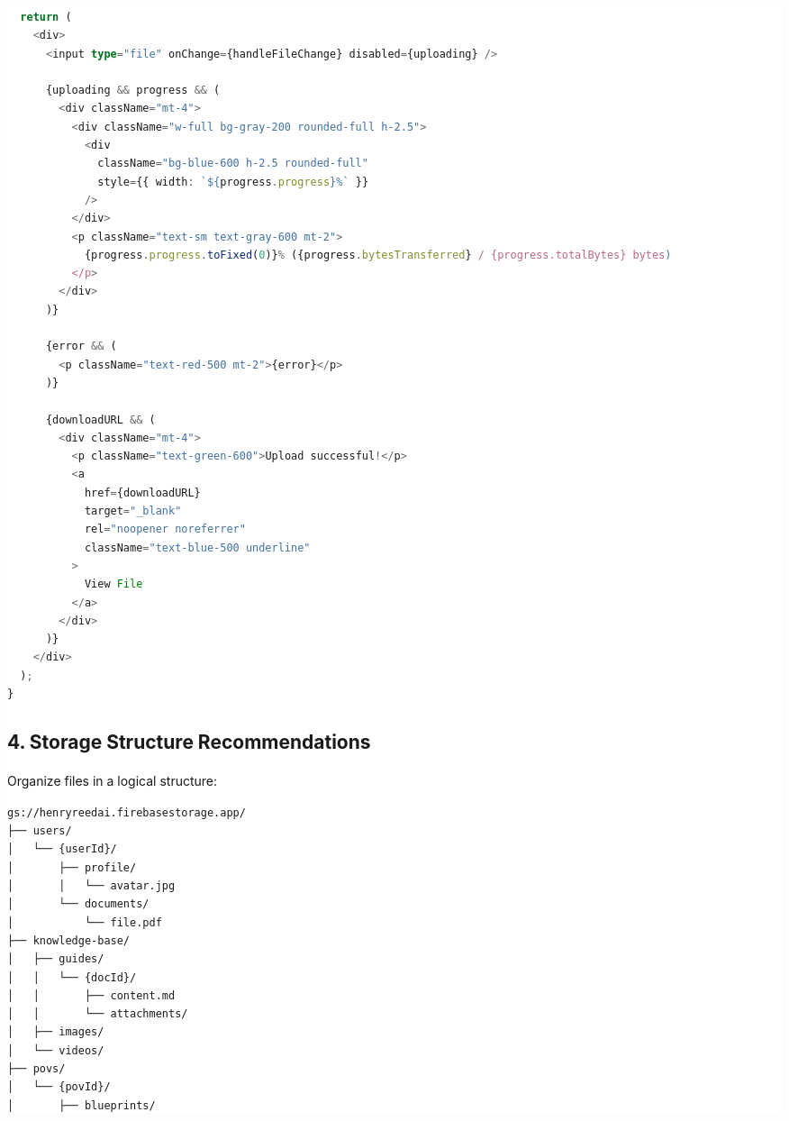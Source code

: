 ```typescript
  return (
    <div>
      <input type="file" onChange={handleFileChange} disabled={uploading} />

      {uploading && progress && (
        <div className="mt-4">
          <div className="w-full bg-gray-200 rounded-full h-2.5">
            <div
              className="bg-blue-600 h-2.5 rounded-full"
              style={{ width: `${progress.progress}%` }}
            />
          </div>
          <p className="text-sm text-gray-600 mt-2">
            {progress.progress.toFixed(0)}% ({progress.bytesTransferred} / {progress.totalBytes} bytes)
          </p>
        </div>
      )}

      {error && (
        <p className="text-red-500 mt-2">{error}</p>
      )}

      {downloadURL && (
        <div className="mt-4">
          <p className="text-green-600">Upload successful!</p>
          <a
            href={downloadURL}
            target="_blank"
            rel="noopener noreferrer"
            className="text-blue-500 underline"
          >
            View File
          </a>
        </div>
      )}
    </div>
  );
}
```

## 4. Storage Structure Recommendations

Organize files in a logical structure:

```
gs://henryreedai.firebasestorage.app/
├── users/
│   └── {userId}/
│       ├── profile/
│       │   └── avatar.jpg
│       └── documents/
│           └── file.pdf
├── knowledge-base/
│   ├── guides/
│   │   └── {docId}/
│   │       ├── content.md
│   │       └── attachments/
│   ├── images/
│   └── videos/
├── povs/
│   └── {povId}/
│       ├── blueprints/
```